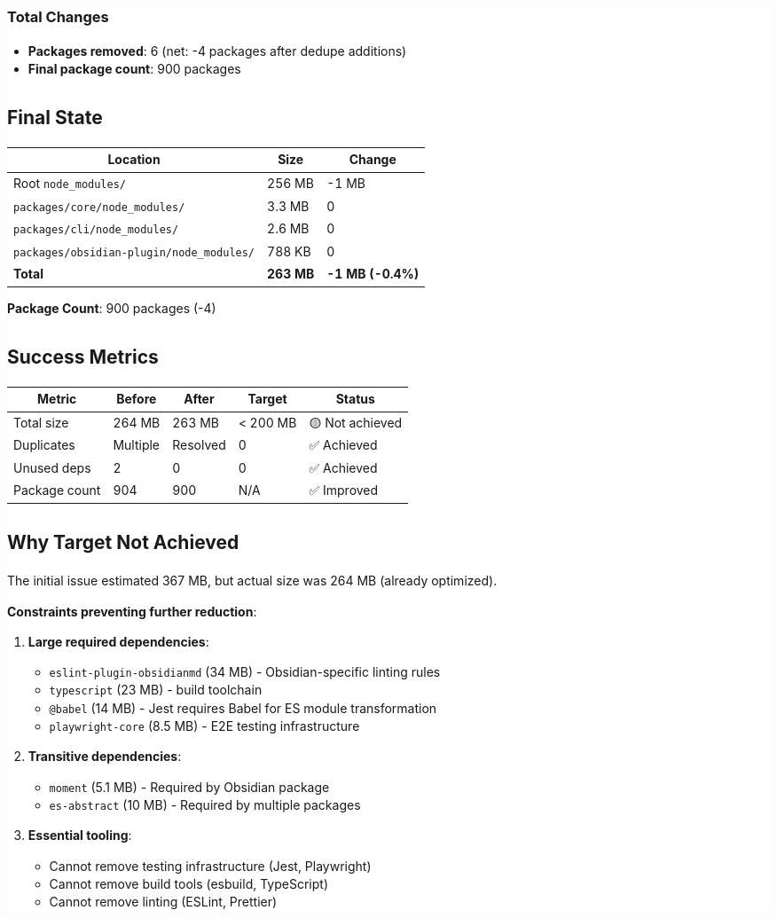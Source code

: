 ### Total Changes
- **Packages removed**: 6 (net: -4 packages after dedupe additions)
- **Final package count**: 900 packages

## Final State

| Location | Size | Change |
|----------|------|--------|
| Root `node_modules/` | 256 MB | -1 MB |
| `packages/core/node_modules/` | 3.3 MB | 0 |
| `packages/cli/node_modules/` | 2.6 MB | 0 |
| `packages/obsidian-plugin/node_modules/` | 788 KB | 0 |
| **Total** | **263 MB** | **-1 MB (-0.4%)** |

**Package Count**: 900 packages (-4)

## Success Metrics

| Metric | Before | After | Target | Status |
|--------|--------|-------|--------|--------|
| Total size | 264 MB | 263 MB | < 200 MB | 🟡 Not achieved |
| Duplicates | Multiple | Resolved | 0 | ✅ Achieved |
| Unused deps | 2 | 0 | 0 | ✅ Achieved |
| Package count | 904 | 900 | N/A | ✅ Improved |

## Why Target Not Achieved

The initial issue estimated 367 MB, but actual size was 264 MB (already optimized).

**Constraints preventing further reduction**:

1. **Large required dependencies**:
   - `eslint-plugin-obsidianmd` (34 MB) - Obsidian-specific linting rules
   - `typescript` (23 MB) - build toolchain
   - `@babel` (14 MB) - Jest requires Babel for ES module transformation
   - `playwright-core` (8.5 MB) - E2E testing infrastructure

2. **Transitive dependencies**:
   - `moment` (5.1 MB) - Required by Obsidian package
   - `es-abstract` (10 MB) - Required by multiple packages

3. **Essential tooling**:
   - Cannot remove testing infrastructure (Jest, Playwright)
   - Cannot remove build tools (esbuild, TypeScript)
   - Cannot remove linting (ESLint, Prettier)
